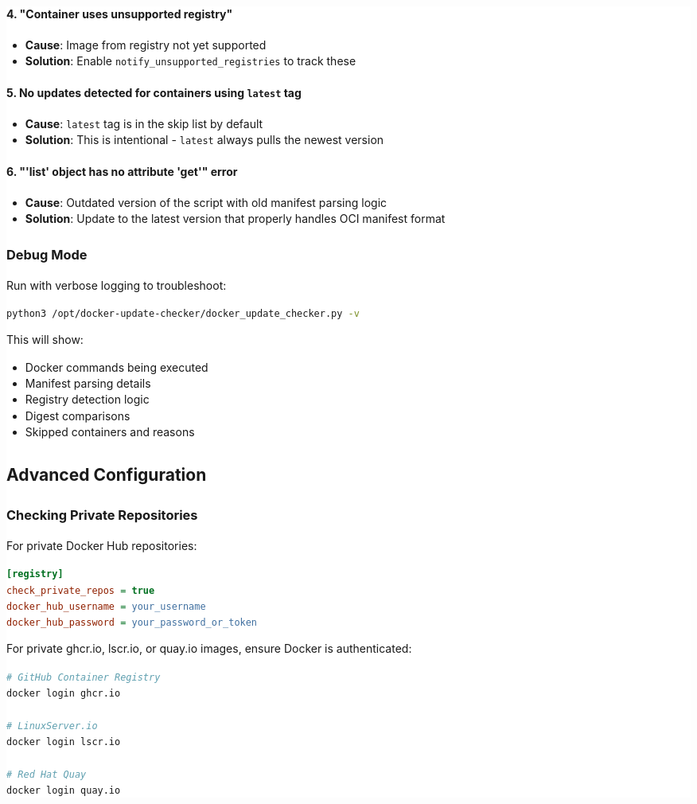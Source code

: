 #### 4. "Container uses unsupported registry"
- **Cause**: Image from registry not yet supported
- **Solution**: Enable `notify_unsupported_registries` to track these

#### 5. No updates detected for containers using `latest` tag
- **Cause**: `latest` tag is in the skip list by default
- **Solution**: This is intentional - `latest` always pulls the newest version

#### 6. "'list' object has no attribute 'get'" error
- **Cause**: Outdated version of the script with old manifest parsing logic
- **Solution**: Update to the latest version that properly handles OCI manifest format

### Debug Mode

Run with verbose logging to troubleshoot:

```bash
python3 /opt/docker-update-checker/docker_update_checker.py -v
```

This will show:
- Docker commands being executed
- Manifest parsing details
- Registry detection logic
- Digest comparisons
- Skipped containers and reasons

## Advanced Configuration

### Checking Private Repositories

For private Docker Hub repositories:

```ini
[registry]
check_private_repos = true
docker_hub_username = your_username
docker_hub_password = your_password_or_token
```

For private ghcr.io, lscr.io, or quay.io images, ensure Docker is authenticated:

```bash
# GitHub Container Registry
docker login ghcr.io

# LinuxServer.io
docker login lscr.io

# Red Hat Quay
docker login quay.io
```
